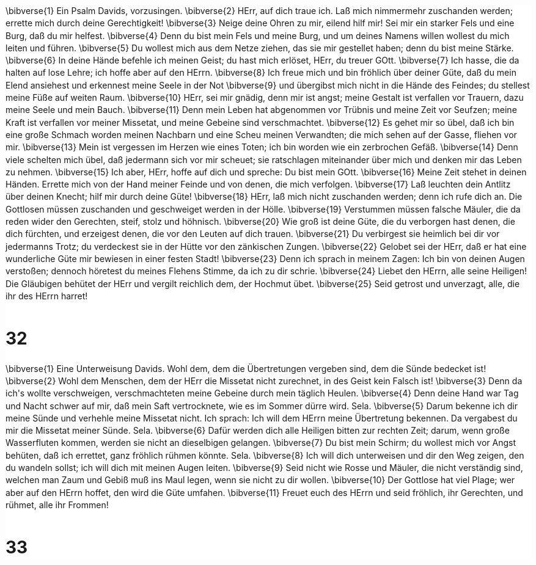 \bibverse{1} Ein Psalm Davids, vorzusingen. \bibverse{2} HErr, auf dich traue ich. Laß mich nimmermehr zuschanden werden; errette mich durch deine Gerechtigkeit! \bibverse{3} Neige deine Ohren zu mir, eilend hilf mir! Sei mir ein starker Fels und eine Burg, daß du mir helfest. \bibverse{4} Denn du bist mein Fels und meine Burg, und um deines Namens willen wollest du mich leiten und führen. \bibverse{5} Du wollest mich aus dem Netze ziehen, das sie mir gestellet haben; denn du bist meine Stärke. \bibverse{6} In deine Hände befehle ich meinen Geist; du hast mich erlöset, HErr, du treuer GOtt. \bibverse{7} Ich hasse, die da halten auf lose Lehre; ich hoffe aber auf den HErrn. \bibverse{8} Ich freue mich und bin fröhlich über deiner Güte, daß du mein Elend ansiehest und erkennest meine Seele in der Not \bibverse{9} und übergibst mich nicht in die Hände des Feindes; du stellest meine Füße auf weiten Raum. \bibverse{10} HErr, sei mir gnädig, denn mir ist angst; meine Gestalt ist verfallen vor Trauern, dazu meine Seele und mein Bauch. \bibverse{11} Denn mein Leben hat abgenommen vor Trübnis und meine Zeit vor Seufzen; meine Kraft ist verfallen vor meiner Missetat, und meine Gebeine sind verschmachtet. \bibverse{12} Es gehet mir so übel, daß ich bin eine große Schmach worden meinen Nachbarn und eine Scheu meinen Verwandten; die mich sehen auf der Gasse, fliehen vor mir. \bibverse{13} Mein ist vergessen im Herzen wie eines Toten; ich bin worden wie ein zerbrochen Gefäß. \bibverse{14} Denn viele schelten mich übel, daß jedermann sich vor mir scheuet; sie ratschlagen miteinander über mich und denken mir das Leben zu nehmen. \bibverse{15} Ich aber, HErr, hoffe auf dich und spreche: Du bist mein GOtt. \bibverse{16} Meine Zeit stehet in deinen Händen. Errette mich von der Hand meiner Feinde und von denen, die mich verfolgen. \bibverse{17} Laß leuchten dein Antlitz über deinen Knecht; hilf mir durch deine Güte! \bibverse{18} HErr, laß mich nicht zuschanden werden; denn ich rufe dich an. Die Gottlosen müssen zuschanden und geschweiget werden in der Hölle. \bibverse{19} Verstummen müssen falsche Mäuler, die da reden wider den Gerechten, steif, stolz und höhnisch. \bibverse{20} Wie groß ist deine Güte, die du verborgen hast denen, die dich fürchten, und erzeigest denen, die vor den Leuten auf dich trauen. \bibverse{21} Du verbirgest sie heimlich bei dir vor jedermanns Trotz; du verdeckest sie in der Hütte vor den zänkischen Zungen. \bibverse{22} Gelobet sei der HErr, daß er hat eine wunderliche Güte mir bewiesen in einer festen Stadt! \bibverse{23} Denn ich sprach in meinem Zagen: Ich bin von deinen Augen verstoßen; dennoch höretest du meines Flehens Stimme, da ich zu dir schrie. \bibverse{24} Liebet den HErrn, alle seine Heiligen! Die Gläubigen behütet der HErr und vergilt reichlich dem, der Hochmut übet. \bibverse{25} Seid getrost und unverzagt, alle, die ihr des HErrn harret!

# 32
\bibverse{1} Eine Unterweisung Davids. Wohl dem, dem die Übertretungen vergeben sind, dem die Sünde bedecket ist! \bibverse{2} Wohl dem Menschen, dem der HErr die Missetat nicht zurechnet, in des Geist kein Falsch ist! \bibverse{3} Denn da ich's wollte verschweigen, verschmachteten meine Gebeine durch mein täglich Heulen. \bibverse{4} Denn deine Hand war Tag und Nacht schwer auf mir, daß mein Saft vertrocknete, wie es im Sommer dürre wird. Sela. \bibverse{5} Darum bekenne ich dir meine Sünde und verhehle meine Missetat nicht. Ich sprach: Ich will dem HErrn meine Übertretung bekennen. Da vergabest du mir die Missetat meiner Sünde. Sela. \bibverse{6} Dafür werden dich alle Heiligen bitten zur rechten Zeit; darum, wenn große Wasserfluten kommen, werden sie nicht an dieselbigen gelangen. \bibverse{7} Du bist mein Schirm; du wollest mich vor Angst behüten, daß ich errettet, ganz fröhlich rühmen könnte. Sela. \bibverse{8} Ich will dich unterweisen und dir den Weg zeigen, den du wandeln sollst; ich will dich mit meinen Augen leiten. \bibverse{9} Seid nicht wie Rosse und Mäuler, die nicht verständig sind, welchen man Zaum und Gebiß muß ins Maul legen, wenn sie nicht zu dir wollen. \bibverse{10} Der Gottlose hat viel Plage; wer aber auf den HErrn hoffet, den wird die Güte umfahen. \bibverse{11} Freuet euch des HErrn und seid fröhlich, ihr Gerechten, und rühmet, alle ihr Frommen!

# 33